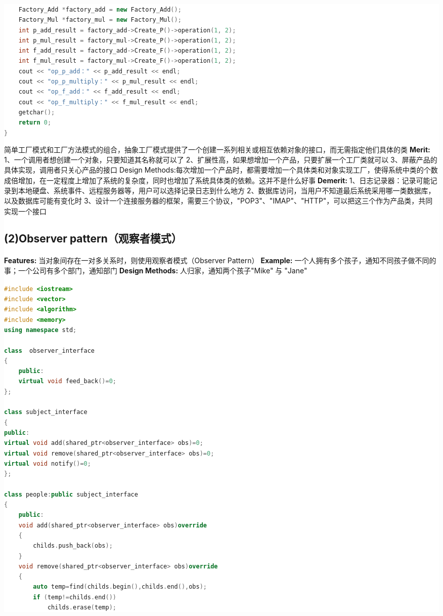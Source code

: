 ```cpp
	Factory_Add *factory_add = new Factory_Add();
	Factory_Mul *factory_mul = new Factory_Mul();
	int p_add_result = factory_add->Create_P()->operation(1, 2);
	int p_mul_result = factory_mul->Create_P()->operation(1, 2);
	int f_add_result = factory_add->Create_F()->operation(1, 2);
	int f_mul_result = factory_mul->Create_F()->operation(1, 2);
	cout << "op_p_add：" << p_add_result << endl;
	cout << "op_p_multiply：" << p_mul_result << endl;
	cout << "op_f_add：" << f_add_result << endl;
	cout << "op_f_multiply：" << f_mul_result << endl;
	getchar();
	return 0;
}
```
简单工厂模式和工厂方法模式的组合，抽象工厂模式提供了一个创建一系列相关或相互依赖对象的接口，而无需指定他们具体的类
**Merit:** 
1、一个调用者想创建一个对象，只要知道其名称就可以了
2、扩展性高，如果想增加一个产品，只要扩展一个工厂类就可以
3、屏蔽产品的具体实现，调用者只关心产品的接口
Design Methods:每次增加一个产品时，都需要增加一个具体类和对象实现工厂，使得系统中类的个数成倍增加，在一定程度上增加了系统的复杂度，同时也增加了系统具体类的依赖。这并不是什么好事
**Demerit:**
1、日志记录器：记录可能记录到本地硬盘、系统事件、远程服务器等，用户可以选择记录日志到什么地方
2、数据库访问，当用户不知道最后系统采用哪一类数据库，以及数据库可能有变化时
3、设计一个连接服务器的框架，需要三个协议，"POP3"、"IMAP"、"HTTP"，可以把这三个作为产品类，共同实现一个接口
## (2)Observer pattern（观察者模式）
**Features:** 当对象间存在一对多关系时，则使用观察者模式（Observer Pattern）
**Example:** 一个人拥有多个孩子，通知不同孩子做不同的事；一个公司有多个部门，通知部门
**Design Methods:**
人归家，通知两个孩子"Mike" 与 "Jane"
```cpp
#include <iostream>
#include <vector>
#include <algorithm>
#include <memory>
using namespace std;

class  observer_interface
{
    public:
    virtual void feed_back()=0;
};

class subject_interface
{
public:
virtual void add(shared_ptr<observer_interface> obs)=0;
virtual void remove(shared_ptr<observer_interface> obs)=0;
virtual void notify()=0;
};

class people:public subject_interface
{
    public:
    void add(shared_ptr<observer_interface> obs)override
    {
        childs.push_back(obs);
    }
    void remove(shared_ptr<observer_interface> obs)override
    {
        auto temp=find(childs.begin(),childs.end(),obs);
        if (temp!=childs.end())
            childs.erase(temp);
```